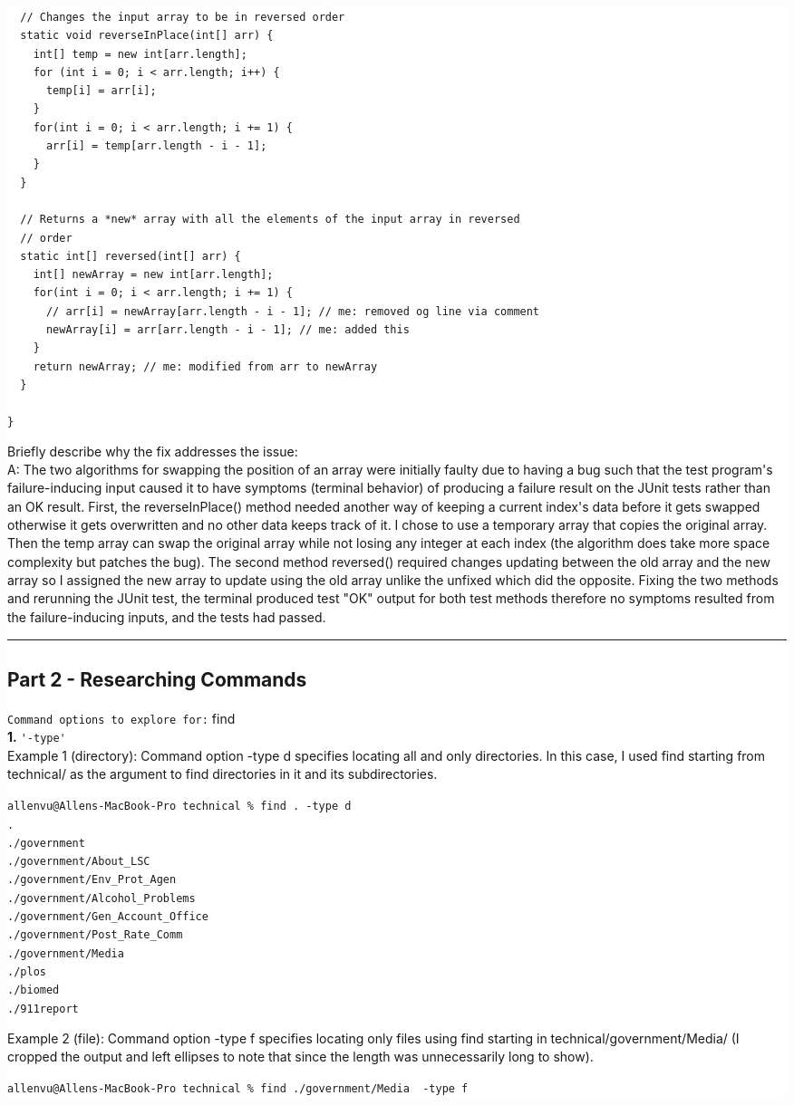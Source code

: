 ```
  // Changes the input array to be in reversed order
  static void reverseInPlace(int[] arr) {
    int[] temp = new int[arr.length];
    for (int i = 0; i < arr.length; i++) {
      temp[i] = arr[i];
    }
    for(int i = 0; i < arr.length; i += 1) {
      arr[i] = temp[arr.length - i - 1]; 
    }
  }

  // Returns a *new* array with all the elements of the input array in reversed
  // order
  static int[] reversed(int[] arr) {
    int[] newArray = new int[arr.length];
    for(int i = 0; i < arr.length; i += 1) {
      // arr[i] = newArray[arr.length - i - 1]; // me: removed og line via comment
      newArray[i] = arr[arr.length - i - 1]; // me: added this
    }
    return newArray; // me: modified from arr to newArray
  }

}
```  
Briefly describe why the fix addresses the issue:    
A: The two algorithms for swapping the position of an array were initially faulty due to having a bug such that the test program's failure-inducing input caused it to have symptoms (terminal behavior) of producing a failure result on the JUnit tests rather than an OK result. First, the reverseInPlace() method needed another way of keeping a current index's data before it gets swapped otherwise it gets overwritten and no other data keeps track of it. I chose to use a temporary array that copies the original array. Then the temp array can swap the original array while not losing any integer at each index (the algorithm does take more space complexity but patches the bug). The second method reversed() required changes updating between the old array and the new array so I assigned the new array to update using the old array unlike the unfixed which did the opposite. Fixing the two methods and rerunning the JUnit test, the terminal produced test "OK" output for both test methods therefore no symptoms resulted from the failure-inducing inputs, and the tests had passed. 
  
---  
## Part 2 - Researching Commands  
`Command options to explore for:` find  
**1.** `'-type'`  
Example 1 (directory): Command option -type d specifies locating all and only directories. In this case, I used find starting from technical/ as the argument to find directories in it and its subdirectories.    
```
allenvu@Allens-MacBook-Pro technical % find . -type d 
.
./government
./government/About_LSC
./government/Env_Prot_Agen
./government/Alcohol_Problems
./government/Gen_Account_Office
./government/Post_Rate_Comm
./government/Media
./plos
./biomed
./911report
```  
Example 2 (file): Command option -type f specifies locating only files using find starting in technical/government/Media/ (I cropped the output and left ellipses to note that since the length was unnecessarily long to show).    
```
allenvu@Allens-MacBook-Pro technical % find ./government/Media  -type f
```